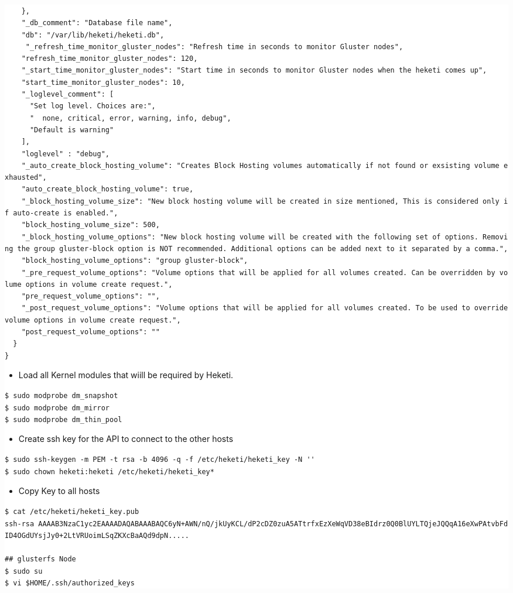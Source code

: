 ```
    }, 
    "_db_comment": "Database file name", 
    "db": "/var/lib/heketi/heketi.db", 
     "_refresh_time_monitor_gluster_nodes": "Refresh time in seconds to monitor Gluster nodes", 
    "refresh_time_monitor_gluster_nodes": 120, 
    "_start_time_monitor_gluster_nodes": "Start time in seconds to monitor Gluster nodes when the heketi comes up", 
    "start_time_monitor_gluster_nodes": 10, 
    "_loglevel_comment": [ 
      "Set log level. Choices are:", 
      "  none, critical, error, warning, info, debug", 
      "Default is warning" 
    ], 
    "loglevel" : "debug", 
    "_auto_create_block_hosting_volume": "Creates Block Hosting volumes automatically if not found or exsisting volume exhausted", 
    "auto_create_block_hosting_volume": true, 
    "_block_hosting_volume_size": "New block hosting volume will be created in size mentioned, This is considered only if auto-create is enabled.", 
    "block_hosting_volume_size": 500, 
    "_block_hosting_volume_options": "New block hosting volume will be created with the following set of options. Removing the group gluster-block option is NOT recommended. Additional options can be added next to it separated by a comma.", 
    "block_hosting_volume_options": "group gluster-block", 
    "_pre_request_volume_options": "Volume options that will be applied for all volumes created. Can be overridden by volume options in volume create request.", 
    "pre_request_volume_options": "", 
    "_post_request_volume_options": "Volume options that will be applied for all volumes created. To be used to override volume options in volume create request.", 
    "post_request_volume_options": "" 
  } 
}
```

- Load all Kernel modules that wiill be required by Heketi.
```
$ sudo modprobe dm_snapshot
$ sudo modprobe dm_mirror
$ sudo modprobe dm_thin_pool
```

- Create ssh key for the API to connect to the other hosts
```
$ sudo ssh-keygen -m PEM -t rsa -b 4096 -q -f /etc/heketi/heketi_key -N ''
$ sudo chown heketi:heketi /etc/heketi/heketi_key*
```

- Copy Key to all hosts
```
$ cat /etc/heketi/heketi_key.pub  
ssh-rsa AAAAB3NzaC1yc2EAAAADAQABAAABAQC6yN+AWN/nQ/jkUyKCL/dP2cDZ0zuA5ATtrfxEzXeWqVD38eBIdrz0Q0BlUYLTQjeJQQqA16eXwPAtvbFdID4OGdUYsjJy0+2LtVRUoimLSqZKXcBaAQd9dpN.....

## glusterfs Node
$ sudo su
$ vi $HOME/.ssh/authorized_keys
```
